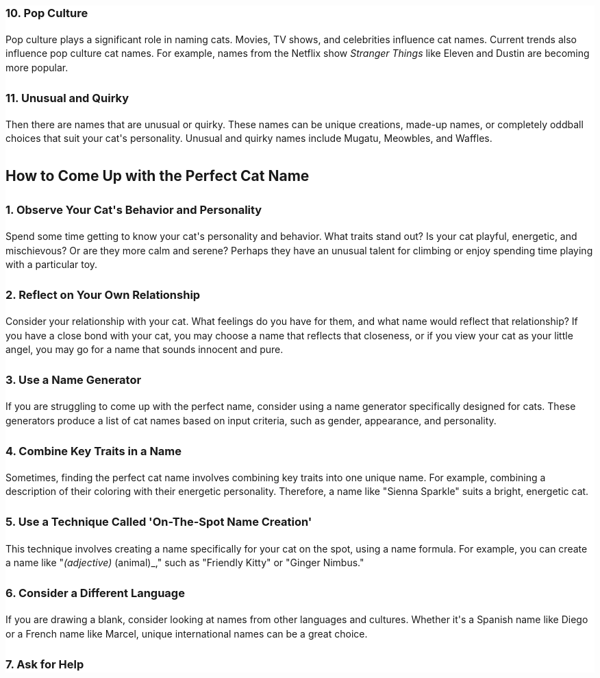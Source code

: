 ### 10. Pop Culture 

Pop culture plays a significant role in naming cats. Movies, TV shows, and celebrities influence cat names. Current trends also influence pop culture cat names. For example, names from the Netflix show *Stranger Things* like Eleven and Dustin are becoming more popular. 

### 11. Unusual and Quirky

Then there are names that are unusual or quirky. These names can be unique creations, made-up names, or completely oddball choices that suit your cat's personality. Unusual and quirky names include Mugatu, Meowbles, and Waffles. 

## How to Come Up with the Perfect Cat Name

### 1. Observe Your Cat's Behavior and Personality 

Spend some time getting to know your cat's personality and behavior. What traits stand out? Is your cat playful, energetic, and mischievous? Or are they more calm and serene? Perhaps they have an unusual talent for climbing or enjoy spending time playing with a particular toy. 

### 2. Reflect on Your Own Relationship 

Consider your relationship with your cat. What feelings do you have for them, and what name would reflect that relationship? If you have a close bond with your cat, you may choose a name that reflects that closeness, or if you view your cat as your little angel, you may go for a name that sounds innocent and pure. 

### 3. Use a Name Generator

If you are struggling to come up with the perfect name, consider using a name generator specifically designed for cats. These generators produce a list of cat names based on input criteria, such as gender, appearance, and personality. 

### 4. Combine Key Traits in a Name 

Sometimes, finding the perfect cat name involves combining key traits into one unique name. For example, combining a description of their coloring with their energetic personality. Therefore, a name like "Sienna Sparkle" suits a bright, energetic cat. 

### 5. Use a Technique Called 'On-The-Spot Name Creation'

This technique involves creating a name specifically for your cat on the spot, using a name formula. For example, you can create a name like "_(adjective)_ (animal)_," such as "Friendly Kitty" or "Ginger Nimbus." 

### 6. Consider a Different Language 

If you are drawing a blank, consider looking at names from other languages and cultures. Whether it's a Spanish name like Diego or a French name like Marcel, unique international names can be a great choice. 

### 7. Ask for Help 
